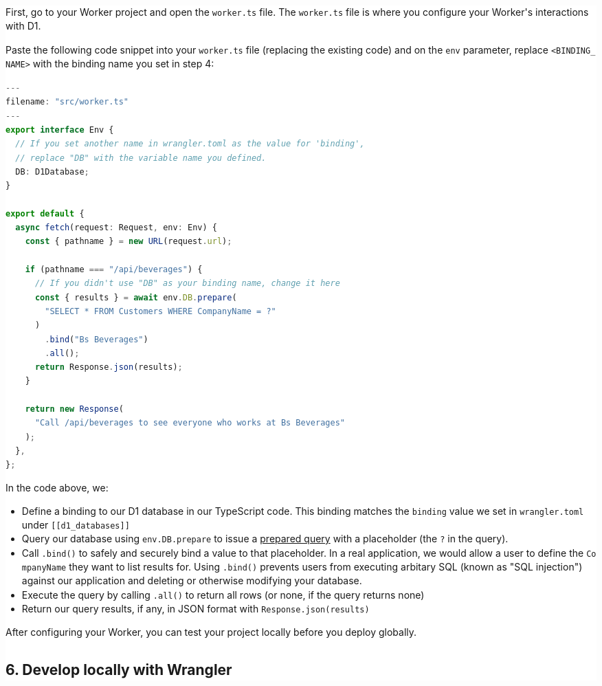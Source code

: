 First, go to your Worker project and open the `worker.ts` file. The `worker.ts` file is where you configure your Worker's interactions with D1.

Paste the following code snippet into your `worker.ts` file (replacing the existing code) and on the `env` parameter, replace `<BINDING_NAME>` with the binding name you set in step 4:

```typescript
---
filename: "src/worker.ts"
---
export interface Env {
  // If you set another name in wrangler.toml as the value for 'binding',
  // replace "DB" with the variable name you defined.
  DB: D1Database;
}

export default {
  async fetch(request: Request, env: Env) {
    const { pathname } = new URL(request.url);

    if (pathname === "/api/beverages") {
      // If you didn't use "DB" as your binding name, change it here
      const { results } = await env.DB.prepare(
        "SELECT * FROM Customers WHERE CompanyName = ?"
      )
        .bind("Bs Beverages")
        .all();
      return Response.json(results);
    }

    return new Response(
      "Call /api/beverages to see everyone who works at Bs Beverages"
    );
  },
};
```

In the code above, we:

* Define a binding to our D1 database in our TypeScript code. This binding matches the `binding` value we set in `wrangler.toml` under `[[d1_databases]]`
* Query our database using `env.DB.prepare` to issue a [prepared query](/d1/platform/client-api/) with a placeholder (the `?` in the query).
* Call `.bind()` to safely and securely bind a value to that placeholder. In a real application, we would allow a user to define the `CompanyName` they want to list results for. Using `.bind()` prevents users from executing arbitary SQL (known as "SQL injection") against our application and deleting or otherwise modifying your database.
* Execute the query by calling `.all()` to return all rows (or none, if the query returns none)
* Return our query results, if any, in JSON format with `Response.json(results)`

After configuring your Worker, you can test your project locally before you deploy globally.

## 6. Develop locally with Wrangler
